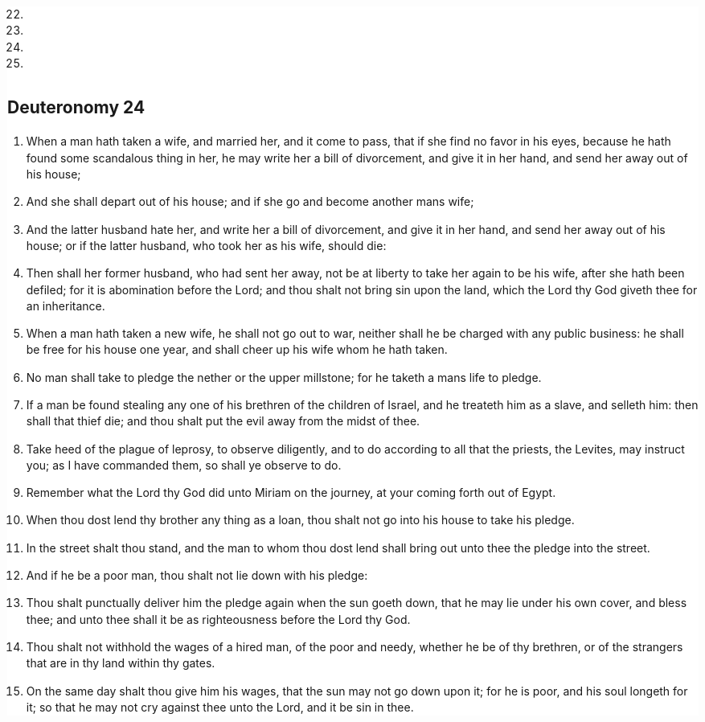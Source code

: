 
22. 
          

23. 
          

24. 
          

25. 
          

## Deuteronomy 24

1. When a man hath taken a wife, and married her, and it come to pass, that if she find no favor in his eyes, because he hath found some scandalous thing in her, he may write her a bill of divorcement, and give it in her hand, and send her away out of his house;

2. And she shall depart out of his house; and if she go and become another mans wife;

3. And the latter husband hate her, and write her a bill of divorcement, and give it in her hand, and send her away out of his house; or if the latter husband, who took her as his wife, should die:

4. Then shall her former husband, who had sent her away, not be at liberty to take her again to be his wife, after she hath been defiled; for it is abomination before the Lord; and thou shalt not bring sin upon the land, which the Lord thy God giveth thee for an inheritance.

5. When a man hath taken a new wife, he shall not go out to war, neither shall he be charged with any public business: he shall be free for his house one year, and shall cheer up his wife whom he hath taken.

6. No man shall take to pledge the nether or the upper millstone; for he taketh a mans life to pledge.

7. If a man be found stealing any one of his brethren of the children of Israel, and he treateth him as a slave, and selleth him: then shall that thief die; and thou shalt put the evil away from the midst of thee.

8. Take heed of the plague of leprosy, to observe diligently, and to do according to all that the priests, the Levites, may instruct you; as I have commanded them, so shall ye observe to do.

9. Remember what the Lord thy God did unto Miriam on the journey, at your coming forth out of Egypt.

10. When thou dost lend thy brother any thing as a loan, thou shalt not go into his house to take his pledge.

11. In the street shalt thou stand, and the man to whom thou dost lend shall bring out unto thee the pledge into the street.

12. And if he be a poor man, thou shalt not lie down with his pledge:

13. Thou shalt punctually deliver him the pledge again when the sun goeth down, that he may lie under his own cover, and bless thee; and unto thee shall it be as righteousness before the Lord thy God.

14. Thou shalt not withhold the wages of a hired man, of the poor and needy, whether he be of thy brethren, or of the strangers that are in thy land within thy gates.

15. On the same day shalt thou give him his wages, that the sun may not go down upon it; for he is poor, and his soul longeth for it; so that he may not cry against thee unto the Lord, and it be sin in thee.
